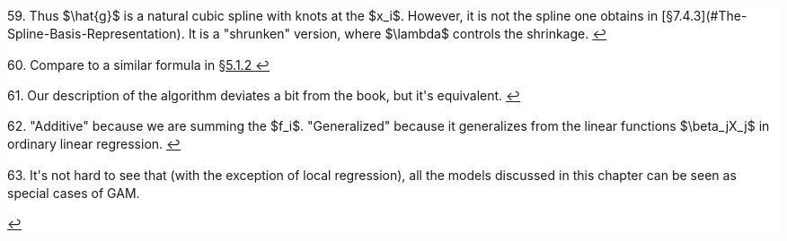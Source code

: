 <p>
</p>

<div id="foot59"> 59. Thus $\hat{g}$ is a natural cubic spline with knots at the $x_i$. However, it is not the spline one obtains in [§7.4.3](#The-Spline-Basis-Representation). It is a "shrunken" version, where $\lambda$ controls the shrinkage.
<a href="#ref59">↩</a>
</div>

<p>
</p>

<div id="foot60"> 60. Compare to a similar formula in <a href="#Leave-One-Out-Cross-Validation"> §5.1.2 </a>
<a href="#ref60">↩</a>
</div>

<p>
</p>

<div id="foot61"> 61. Our description of the algorithm deviates a bit from the book, but it's equivalent. 
<a href="#ref61">↩</a>
</div>

<p>
</p>

<div id="foot62"> 62. "Additive" because we are summing the $f_i$. "Generalized" because it generalizes from the linear functions $\beta_jX_j$ in ordinary linear regression.
<a href="#ref62">↩</a>
</div>

<p>
</p>

<div id="foot63"> 63. It's not hard to see that (with the exception of local regression), all the models discussed in this chapter can be seen as special cases of GAM.
    
<a href="#ref63">↩</a>
</div>
